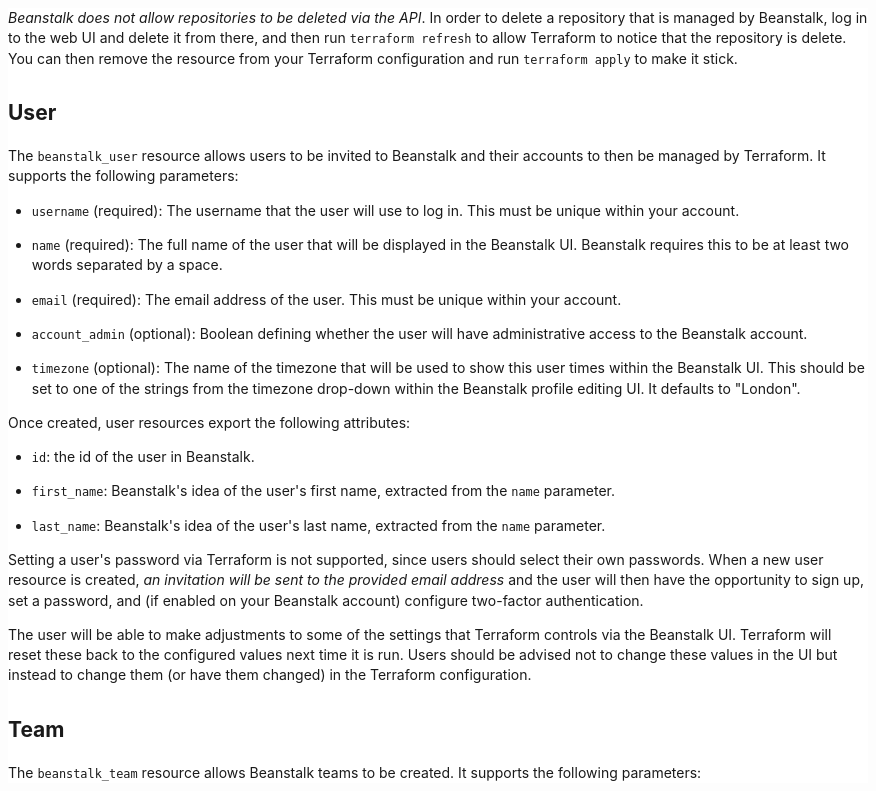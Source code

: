*Beanstalk does not allow repositories to be deleted via the API*. In order to
delete a repository that is managed by Beanstalk, log in to the web UI and
delete it from there, and then run ``terraform refresh`` to allow Terraform
to notice that the repository is delete. You can then remove the resource from
your Terraform configuration and run ``terraform apply`` to make it stick.

User
----

The ``beanstalk_user`` resource allows users to be invited to Beanstalk and
their accounts to then be managed by Terraform. It supports the following
parameters:

* ``username`` (required): The username that the user will use to log in. This
  must be unique within your account.

* ``name`` (required): The full name of the user that will be displayed in the
  Beanstalk UI. Beanstalk requires this to be at least two words separated by
  a space.

* ``email`` (required): The email address of the user. This must be unique
  within your account.

* ``account_admin`` (optional): Boolean defining whether the user will have
  administrative access to the Beanstalk account.

* ``timezone`` (optional): The name of the timezone that will be used to show
  this user times within the Beanstalk UI. This should be set to one of the
  strings from the timezone drop-down within the Beanstalk profile editing UI.
  It defaults to "London".

Once created, user resources export the following attributes:

* ``id``: the id of the user in Beanstalk.

* ``first_name``: Beanstalk's idea of the user's first name, extracted from
  the ``name`` parameter.

* ``last_name``: Beanstalk's idea of the user's last name, extracted from
  the ``name`` parameter.

Setting a user's password via Terraform is not supported, since users should
select their own passwords. When a new user resource is created,
*an invitation will be sent to the provided email address* and the user will
then have the opportunity to sign up, set a password, and (if enabled on your
Beanstalk account) configure two-factor authentication.

The user will be able to make adjustments to some of the settings that
Terraform controls via the Beanstalk UI. Terraform will reset these back to
the configured values next time it is run. Users should be advised not to
change these values in the UI but instead to change them (or have them changed)
in the Terraform configuration.

Team
----

The ``beanstalk_team`` resource allows Beanstalk teams to be
created. It supports the following parameters:
